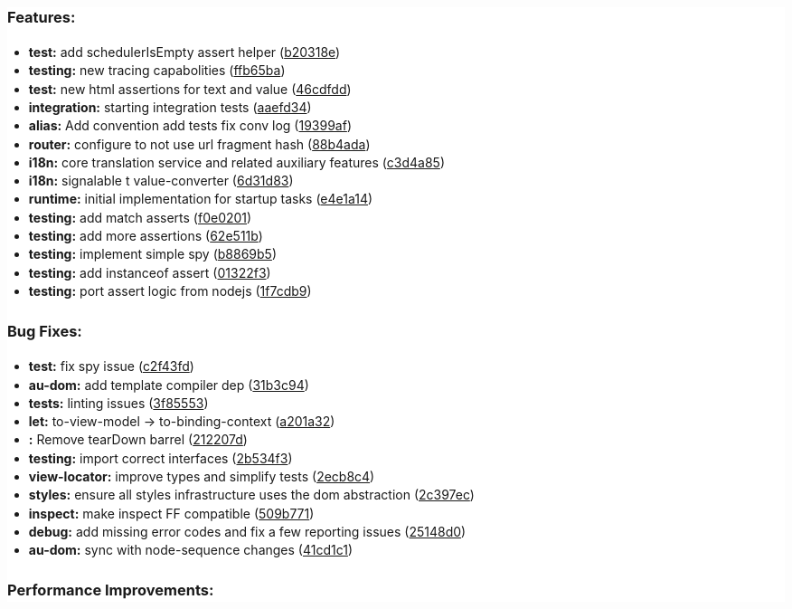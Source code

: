 ### Features:

- **test:** add schedulerIsEmpty assert helper ([b20318e](https://github.com/aurelia/aurelia/commit/b20318e))
- **testing:** new tracing capabolities ([ffb65ba](https://github.com/aurelia/aurelia/commit/ffb65ba))
- **test:** new html assertions for text and value ([46cdfdd](https://github.com/aurelia/aurelia/commit/46cdfdd))
- **integration:** starting integration tests ([aaefd34](https://github.com/aurelia/aurelia/commit/aaefd34))
- **alias:** Add convention add tests fix conv log ([19399af](https://github.com/aurelia/aurelia/commit/19399af))
- **router:** configure to not use url fragment hash ([88b4ada](https://github.com/aurelia/aurelia/commit/88b4ada))
- **i18n:** core translation service and related auxiliary features ([c3d4a85](https://github.com/aurelia/aurelia/commit/c3d4a85))
- **i18n:** signalable t value-converter ([6d31d83](https://github.com/aurelia/aurelia/commit/6d31d83))
- **runtime:** initial implementation for startup tasks ([e4e1a14](https://github.com/aurelia/aurelia/commit/e4e1a14))
- **testing:** add match asserts ([f0e0201](https://github.com/aurelia/aurelia/commit/f0e0201))
- **testing:** add more assertions ([62e511b](https://github.com/aurelia/aurelia/commit/62e511b))
- **testing:** implement simple spy ([b8869b5](https://github.com/aurelia/aurelia/commit/b8869b5))
- **testing:** add instanceof assert ([01322f3](https://github.com/aurelia/aurelia/commit/01322f3))
- **testing:** port assert logic from nodejs ([1f7cdb9](https://github.com/aurelia/aurelia/commit/1f7cdb9))

### Bug Fixes:

- **test:** fix spy issue ([c2f43fd](https://github.com/aurelia/aurelia/commit/c2f43fd))
- **au-dom:** add template compiler dep ([31b3c94](https://github.com/aurelia/aurelia/commit/31b3c94))
- **tests:** linting issues ([3f85553](https://github.com/aurelia/aurelia/commit/3f85553))
- **let:** to-view-model -> to-binding-context ([a201a32](https://github.com/aurelia/aurelia/commit/a201a32))
- **:** Remove tearDown barrel ([212207d](https://github.com/aurelia/aurelia/commit/212207d))
- **testing:** import correct interfaces ([2b534f3](https://github.com/aurelia/aurelia/commit/2b534f3))
- **view-locator:** improve types and simplify tests ([2ecb8c4](https://github.com/aurelia/aurelia/commit/2ecb8c4))
- **styles:** ensure all styles infrastructure uses the dom abstraction ([2c397ec](https://github.com/aurelia/aurelia/commit/2c397ec))
- **inspect:** make inspect FF compatible ([509b771](https://github.com/aurelia/aurelia/commit/509b771))
- **debug:** add missing error codes and fix a few reporting issues ([25148d0](https://github.com/aurelia/aurelia/commit/25148d0))
- **au-dom:** sync with node-sequence changes ([41cd1c1](https://github.com/aurelia/aurelia/commit/41cd1c1))

### Performance Improvements:
